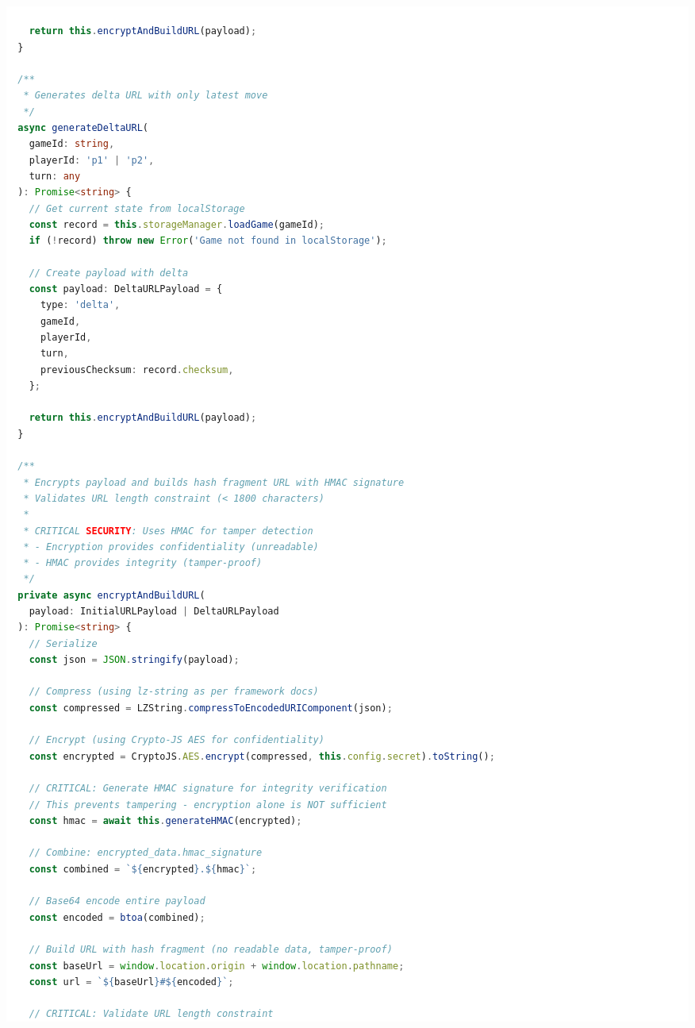 ```typescript

    return this.encryptAndBuildURL(payload);
  }

  /**
   * Generates delta URL with only latest move
   */
  async generateDeltaURL(
    gameId: string,
    playerId: 'p1' | 'p2',
    turn: any
  ): Promise<string> {
    // Get current state from localStorage
    const record = this.storageManager.loadGame(gameId);
    if (!record) throw new Error('Game not found in localStorage');

    // Create payload with delta
    const payload: DeltaURLPayload = {
      type: 'delta',
      gameId,
      playerId,
      turn,
      previousChecksum: record.checksum,
    };

    return this.encryptAndBuildURL(payload);
  }

  /**
   * Encrypts payload and builds hash fragment URL with HMAC signature
   * Validates URL length constraint (< 1800 characters)
   *
   * CRITICAL SECURITY: Uses HMAC for tamper detection
   * - Encryption provides confidentiality (unreadable)
   * - HMAC provides integrity (tamper-proof)
   */
  private async encryptAndBuildURL(
    payload: InitialURLPayload | DeltaURLPayload
  ): Promise<string> {
    // Serialize
    const json = JSON.stringify(payload);

    // Compress (using lz-string as per framework docs)
    const compressed = LZString.compressToEncodedURIComponent(json);

    // Encrypt (using Crypto-JS AES for confidentiality)
    const encrypted = CryptoJS.AES.encrypt(compressed, this.config.secret).toString();

    // CRITICAL: Generate HMAC signature for integrity verification
    // This prevents tampering - encryption alone is NOT sufficient
    const hmac = await this.generateHMAC(encrypted);

    // Combine: encrypted_data.hmac_signature
    const combined = `${encrypted}.${hmac}`;

    // Base64 encode entire payload
    const encoded = btoa(combined);

    // Build URL with hash fragment (no readable data, tamper-proof)
    const baseUrl = window.location.origin + window.location.pathname;
    const url = `${baseUrl}#${encoded}`;

    // CRITICAL: Validate URL length constraint
```